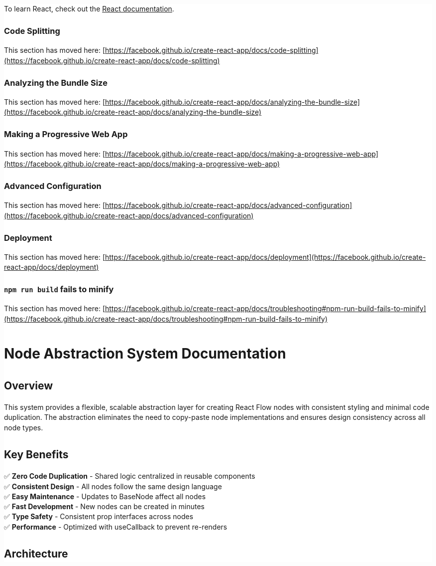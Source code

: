 To learn React, check out the [React documentation](https://reactjs.org/).

### Code Splitting

This section has moved here: [https://facebook.github.io/create-react-app/docs/code-splitting](https://facebook.github.io/create-react-app/docs/code-splitting)

### Analyzing the Bundle Size

This section has moved here: [https://facebook.github.io/create-react-app/docs/analyzing-the-bundle-size](https://facebook.github.io/create-react-app/docs/analyzing-the-bundle-size)

### Making a Progressive Web App

This section has moved here: [https://facebook.github.io/create-react-app/docs/making-a-progressive-web-app](https://facebook.github.io/create-react-app/docs/making-a-progressive-web-app)

### Advanced Configuration

This section has moved here: [https://facebook.github.io/create-react-app/docs/advanced-configuration](https://facebook.github.io/create-react-app/docs/advanced-configuration)

### Deployment

This section has moved here: [https://facebook.github.io/create-react-app/docs/deployment](https://facebook.github.io/create-react-app/docs/deployment)

### `npm run build` fails to minify

This section has moved here: [https://facebook.github.io/create-react-app/docs/troubleshooting#npm-run-build-fails-to-minify](https://facebook.github.io/create-react-app/docs/troubleshooting#npm-run-build-fails-to-minify)

# Node Abstraction System Documentation

## Overview

This system provides a flexible, scalable abstraction layer for creating React Flow nodes with consistent styling and minimal code duplication. The abstraction eliminates the need to copy-paste node implementations and ensures design consistency across all node types.

## Key Benefits

✅ **Zero Code Duplication** - Shared logic centralized in reusable components  
✅ **Consistent Design** - All nodes follow the same design language  
✅ **Easy Maintenance** - Updates to BaseNode affect all nodes  
✅ **Fast Development** - New nodes can be created in minutes  
✅ **Type Safety** - Consistent prop interfaces across nodes  
✅ **Performance** - Optimized with useCallback to prevent re-renders

## Architecture
